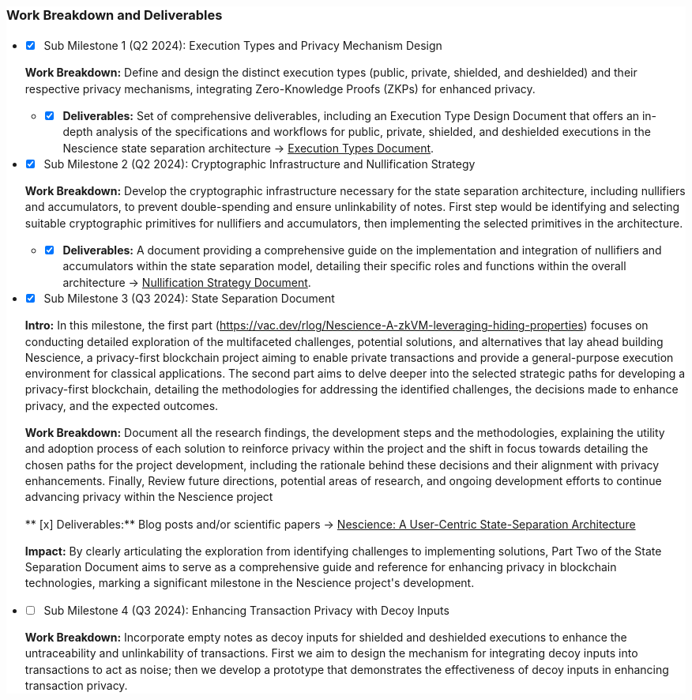 ### Work Breakdown and Deliverables

* * [x] Sub Milestone 1 (Q2 2024): Execution Types and Privacy Mechanism Design

  **Work Breakdown:** Define and design the distinct execution types (public, private, shielded, and deshielded) and their respective privacy mechanisms, integrating Zero-Knowledge Proofs (ZKPs) for enhanced privacy.

  * * [x] **Deliverables:** Set of comprehensive deliverables, including an Execution Type Design Document that offers an in-depth analysis of the specifications and workflows for public, private, shielded, and deshielded executions in the Nescience state separation architecture -> [Execution Types Document](https://notes.status.im/s/5NsmY46LB).
  
 * * [x] Sub Milestone 2 (Q2 2024): Cryptographic Infrastructure and Nullification Strategy

   **Work Breakdown:** Develop the cryptographic infrastructure necessary for the state separation architecture, including nullifiers and accumulators, to prevent double-spending and ensure unlinkability of notes. First step would be identifying and selecting suitable cryptographic primitives for nullifiers and accumulators, then implementing the selected primitives in the architecture.

   * * [x] **Deliverables:** A document providing a comprehensive guide on the implementation and integration of nullifiers and accumulators within the state separation model, detailing their specific roles and functions within the overall architecture -> [Nullification Strategy Document](https://notes.status.im/s/iN82QzydC).
  
* * [x] Sub Milestone 3 (Q3 2024): State Separation Document

  **Intro:** In this milestone, the first part (https://vac.dev/rlog/Nescience-A-zkVM-leveraging-hiding-properties) focuses on conducting detailed exploration of the multifaceted challenges,
potential solutions, and alternatives that lay ahead building Nescience, a privacy-first blockchain project aiming to enable private transactions and provide a general-purpose execution environment 
for classical applications. The second part aims to delve deeper into the selected strategic paths for developing a privacy-first blockchain, detailing the methodologies for addressing the identified challenges, 
the decisions made to enhance privacy, and the expected outcomes.

  **Work Breakdown:** Document all the research findings, the development steps and the methodologies, explaining the utility and adoption process of each solution to reinforce privacy within the project and the shift in focus towards detailing the chosen paths for the project development, including the rationale behind these decisions and their alignment with privacy enhancements. Finally, Review future directions, potential areas of research, and ongoing development efforts to continue advancing privacy within the Nescience project

  ** [x] Deliverables:**  Blog posts and/or scientific papers -> [Nescience: A User-Centric State-Separation Architecture](https://vac.dev/rlog/Nescience-state-separation-architecture)

  **Impact:** By clearly articulating the exploration from identifying challenges to implementing solutions,
Part Two of the State Separation Document aims to serve as a comprehensive guide and reference for enhancing privacy in blockchain technologies,
marking a significant milestone in the Nescience project's development.

  
* * [ ] Sub Milestone 4 (Q3 2024): Enhancing Transaction Privacy with Decoy Inputs

  **Work Breakdown:** Incorporate empty notes as decoy inputs for shielded and deshielded executions to enhance the untraceability and unlinkability of transactions. First we aim to design the mechanism for integrating decoy inputs into transactions to act as noise; then we develop a prototype that demonstrates the effectiveness of decoy inputs in enhancing transaction privacy.
